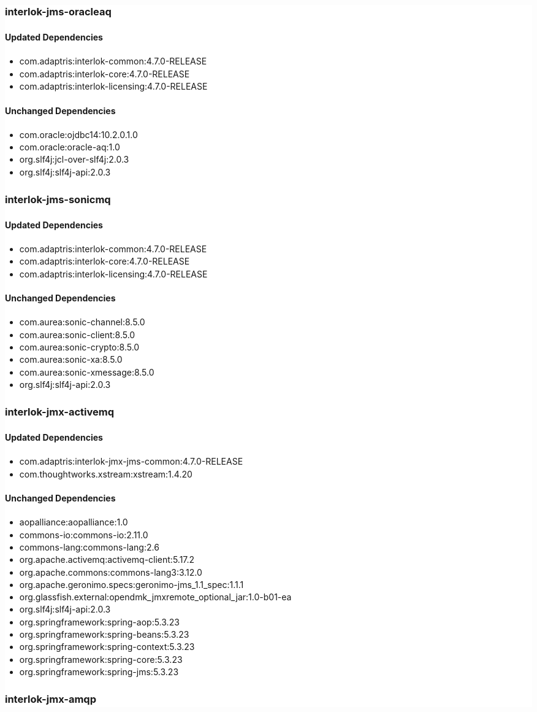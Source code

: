 ### interlok-jms-oracleaq ###

#### Updated Dependencies ####
- com.adaptris:interlok-common:4.7.0-RELEASE
- com.adaptris:interlok-core:4.7.0-RELEASE
- com.adaptris:interlok-licensing:4.7.0-RELEASE

#### Unchanged Dependencies ####
- com.oracle:ojdbc14:10.2.0.1.0
- com.oracle:oracle-aq:1.0
- org.slf4j:jcl-over-slf4j:2.0.3
- org.slf4j:slf4j-api:2.0.3

### interlok-jms-sonicmq ###

#### Updated Dependencies ####
- com.adaptris:interlok-common:4.7.0-RELEASE
- com.adaptris:interlok-core:4.7.0-RELEASE
- com.adaptris:interlok-licensing:4.7.0-RELEASE

#### Unchanged Dependencies ####
- com.aurea:sonic-channel:8.5.0
- com.aurea:sonic-client:8.5.0
- com.aurea:sonic-crypto:8.5.0
- com.aurea:sonic-xa:8.5.0
- com.aurea:sonic-xmessage:8.5.0
- org.slf4j:slf4j-api:2.0.3

### interlok-jmx-activemq ###

#### Updated Dependencies ####
- com.adaptris:interlok-jmx-jms-common:4.7.0-RELEASE
- com.thoughtworks.xstream:xstream:1.4.20

#### Unchanged Dependencies ####
- aopalliance:aopalliance:1.0
- commons-io:commons-io:2.11.0
- commons-lang:commons-lang:2.6
- org.apache.activemq:activemq-client:5.17.2
- org.apache.commons:commons-lang3:3.12.0
- org.apache.geronimo.specs:geronimo-jms_1.1_spec:1.1.1
- org.glassfish.external:opendmk_jmxremote_optional_jar:1.0-b01-ea
- org.slf4j:slf4j-api:2.0.3
- org.springframework:spring-aop:5.3.23
- org.springframework:spring-beans:5.3.23
- org.springframework:spring-context:5.3.23
- org.springframework:spring-core:5.3.23
- org.springframework:spring-jms:5.3.23

### interlok-jmx-amqp ###
